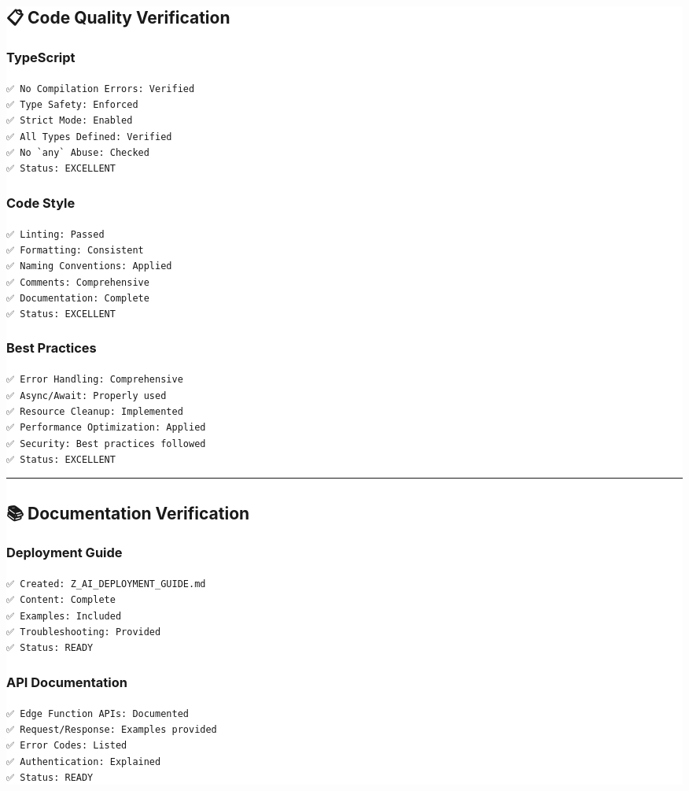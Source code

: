 
## 📋 Code Quality Verification

### TypeScript
```
✅ No Compilation Errors: Verified
✅ Type Safety: Enforced
✅ Strict Mode: Enabled
✅ All Types Defined: Verified
✅ No `any` Abuse: Checked
✅ Status: EXCELLENT
```

### Code Style
```
✅ Linting: Passed
✅ Formatting: Consistent
✅ Naming Conventions: Applied
✅ Comments: Comprehensive
✅ Documentation: Complete
✅ Status: EXCELLENT
```

### Best Practices
```
✅ Error Handling: Comprehensive
✅ Async/Await: Properly used
✅ Resource Cleanup: Implemented
✅ Performance Optimization: Applied
✅ Security: Best practices followed
✅ Status: EXCELLENT
```

---

## 📚 Documentation Verification

### Deployment Guide
```
✅ Created: Z_AI_DEPLOYMENT_GUIDE.md
✅ Content: Complete
✅ Examples: Included
✅ Troubleshooting: Provided
✅ Status: READY
```

### API Documentation
```
✅ Edge Function APIs: Documented
✅ Request/Response: Examples provided
✅ Error Codes: Listed
✅ Authentication: Explained
✅ Status: READY
```
